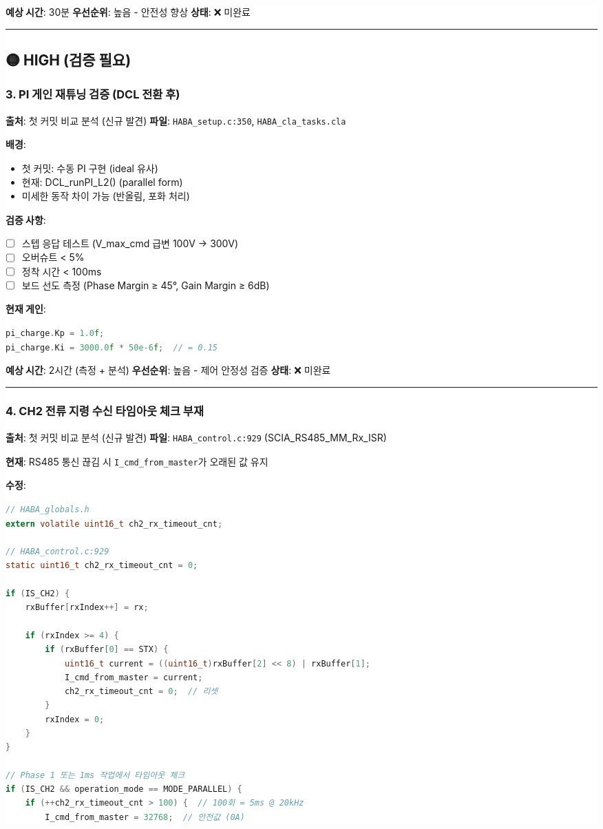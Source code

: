 **예상 시간**: 30분
**우선순위**: 높음 - 안전성 향상
**상태**: ❌ 미완료

---

## 🟡 HIGH (검증 필요)

### 3. PI 게인 재튜닝 검증 (DCL 전환 후)
**출처**: 첫 커밋 비교 분석 (신규 발견)
**파일**: `HABA_setup.c:350`, `HABA_cla_tasks.cla`

**배경**:
- 첫 커밋: 수동 PI 구현 (ideal 유사)
- 현재: DCL_runPI_L2() (parallel form)
- 미세한 동작 차이 가능 (반올림, 포화 처리)

**검증 사항**:
- [ ] 스텝 응답 테스트 (V_max_cmd 급변 100V → 300V)
- [ ] 오버슈트 < 5%
- [ ] 정착 시간 < 100ms
- [ ] 보드 선도 측정 (Phase Margin ≥ 45°, Gain Margin ≥ 6dB)

**현재 게인**:
```c
pi_charge.Kp = 1.0f;
pi_charge.Ki = 3000.0f * 50e-6f;  // = 0.15
```

**예상 시간**: 2시간 (측정 + 분석)
**우선순위**: 높음 - 제어 안정성 검증
**상태**: ❌ 미완료

---

### 4. CH2 전류 지령 수신 타임아웃 체크 부재
**출처**: 첫 커밋 비교 분석 (신규 발견)
**파일**: `HABA_control.c:929` (SCIA_RS485_MM_Rx_ISR)

**현재**: RS485 통신 끊김 시 `I_cmd_from_master`가 오래된 값 유지

**수정**:
```c
// HABA_globals.h
extern volatile uint16_t ch2_rx_timeout_cnt;

// HABA_control.c:929
static uint16_t ch2_rx_timeout_cnt = 0;

if (IS_CH2) {
    rxBuffer[rxIndex++] = rx;

    if (rxIndex >= 4) {
        if (rxBuffer[0] == STX) {
            uint16_t current = ((uint16_t)rxBuffer[2] << 8) | rxBuffer[1];
            I_cmd_from_master = current;
            ch2_rx_timeout_cnt = 0;  // 리셋
        }
        rxIndex = 0;
    }
}

// Phase 1 또는 1ms 작업에서 타임아웃 체크
if (IS_CH2 && operation_mode == MODE_PARALLEL) {
    if (++ch2_rx_timeout_cnt > 100) {  // 100회 = 5ms @ 20kHz
        I_cmd_from_master = 32768;  // 안전값 (0A)
```